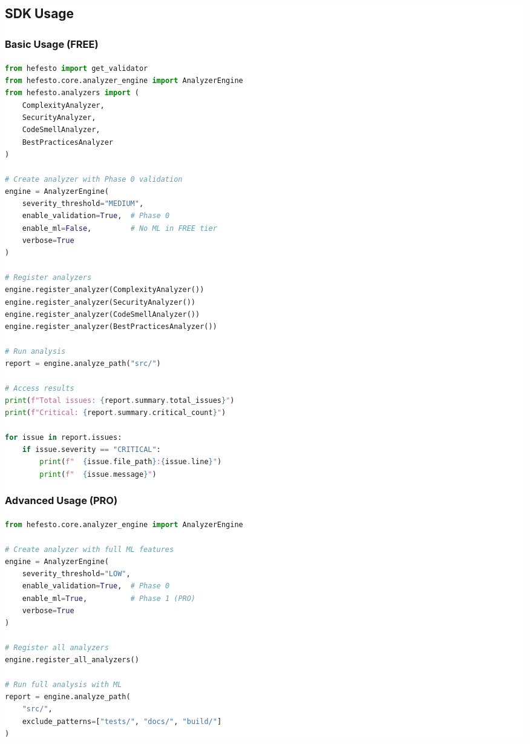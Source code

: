 
## SDK Usage

### Basic Usage (FREE)

```python
from hefesto import get_validator
from hefesto.core.analyzer_engine import AnalyzerEngine
from hefesto.analyzers import (
    ComplexityAnalyzer,
    SecurityAnalyzer,
    CodeSmellAnalyzer,
    BestPracticesAnalyzer
)

# Create analyzer with Phase 0 validation
engine = AnalyzerEngine(
    severity_threshold="MEDIUM",
    enable_validation=True,  # Phase 0
    enable_ml=False,         # No ML in FREE tier
    verbose=True
)

# Register analyzers
engine.register_analyzer(ComplexityAnalyzer())
engine.register_analyzer(SecurityAnalyzer())
engine.register_analyzer(CodeSmellAnalyzer())
engine.register_analyzer(BestPracticesAnalyzer())

# Run analysis
report = engine.analyze_path("src/")

# Access results
print(f"Total issues: {report.summary.total_issues}")
print(f"Critical: {report.summary.critical_count}")

for issue in report.issues:
    if issue.severity == "CRITICAL":
        print(f"  {issue.file_path}:{issue.line}")
        print(f"  {issue.message}")
```

### Advanced Usage (PRO)

```python
from hefesto.core.analyzer_engine import AnalyzerEngine

# Create analyzer with full ML features
engine = AnalyzerEngine(
    severity_threshold="LOW",
    enable_validation=True,  # Phase 0
    enable_ml=True,          # Phase 1 (PRO)
    verbose=True
)

# Register all analyzers
engine.register_all_analyzers()

# Run full analysis with ML
report = engine.analyze_path(
    "src/",
    exclude_patterns=["tests/", "docs/", "build/"]
)

```